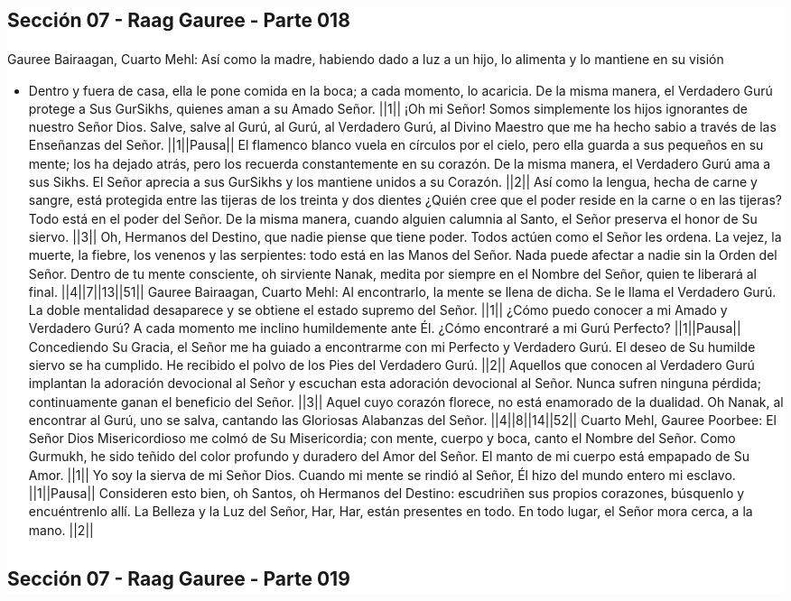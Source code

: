 ## Sección 07 - Raag Gauree - Parte 018

Gauree Bairaagan, Cuarto Mehl:
Así como la madre, habiendo dado a luz a un hijo, lo alimenta y lo mantiene en su visión
- Dentro y fuera de casa, ella le pone comida en la boca; a cada momento, lo acaricia.
De la misma manera, el Verdadero Gurú protege a Sus GurSikhs, quienes aman a su Amado Señor. ||1||
¡Oh mi Señor! Somos simplemente los hijos ignorantes de nuestro Señor Dios.
Salve, salve al Gurú, al Gurú, al Verdadero Gurú, al Divino Maestro que me ha hecho sabio a través de las Enseñanzas del Señor. ||1||Pausa||
El flamenco blanco vuela en círculos por el cielo,
pero ella guarda a sus pequeños en su mente; los ha dejado atrás, pero los recuerda constantemente en su corazón.
De la misma manera, el Verdadero Gurú ama a sus Sikhs. El Señor aprecia a sus GurSikhs y los mantiene unidos a su Corazón. ||2||
Así como la lengua, hecha de carne y sangre, está protegida entre las tijeras de los treinta y dos dientes
¿Quién cree que el poder reside en la carne o en las tijeras? Todo está en el poder del Señor.
De la misma manera, cuando alguien calumnia al Santo, el Señor preserva el honor de Su siervo. ||3||
Oh, Hermanos del Destino, que nadie piense que tiene poder. Todos actúen como el Señor les ordena.
La vejez, la muerte, la fiebre, los venenos y las serpientes: todo está en las Manos del Señor. Nada puede afectar a nadie sin la Orden del Señor.
Dentro de tu mente consciente, oh sirviente Nanak, medita por siempre en el Nombre del Señor, quien te liberará al final. ||4||7||13||51||
Gauree Bairaagan, Cuarto Mehl:
Al encontrarlo, la mente se llena de dicha. Se le llama el Verdadero Gurú.
La doble mentalidad desaparece y se obtiene el estado supremo del Señor. ||1||
¿Cómo puedo conocer a mi Amado y Verdadero Gurú?
A cada momento me inclino humildemente ante Él. ¿Cómo encontraré a mi Gurú Perfecto? ||1||Pausa||
Concediendo Su Gracia, el Señor me ha guiado a encontrarme con mi Perfecto y Verdadero Gurú.
El deseo de Su humilde siervo se ha cumplido. He recibido el polvo de los Pies del Verdadero Gurú. ||2||
Aquellos que conocen al Verdadero Gurú implantan la adoración devocional al Señor y escuchan esta adoración devocional al Señor.
Nunca sufren ninguna pérdida; continuamente ganan el beneficio del Señor. ||3||
Aquel cuyo corazón florece, no está enamorado de la dualidad.
Oh Nanak, al encontrar al Gurú, uno se salva, cantando las Gloriosas Alabanzas del Señor. ||4||8||14||52||
Cuarto Mehl, Gauree Poorbee:
El Señor Dios Misericordioso me colmó de Su Misericordia; con mente, cuerpo y boca, canto el Nombre del Señor.
Como Gurmukh, he sido teñido del color profundo y duradero del Amor del Señor. El manto de mi cuerpo está empapado de Su Amor. ||1||
Yo soy la sierva de mi Señor Dios.
Cuando mi mente se rindió al Señor, Él hizo del mundo entero mi esclavo. ||1||Pausa||
Consideren esto bien, oh Santos, oh Hermanos del Destino: escudriñen sus propios corazones, búsquenlo y encuéntrenlo allí.
La Belleza y la Luz del Señor, Har, Har, están presentes en todo. En todo lugar, el Señor mora cerca, a la mano. ||2||

## Sección 07 - Raag Gauree - Parte 019
